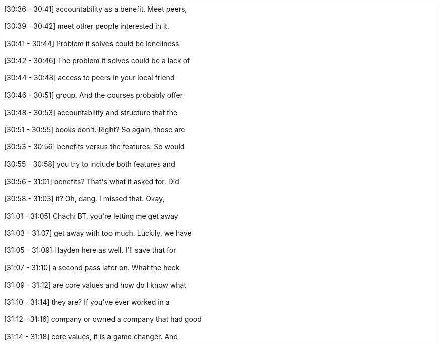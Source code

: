 [30:36 - 30:41]
accountability as a benefit. Meet peers,

[30:39 - 30:42]
meet other people interested in it.

[30:41 - 30:44]
Problem it solves could be loneliness.

[30:42 - 30:46]
The problem it solves could be a lack of

[30:44 - 30:48]
access to peers in your local friend

[30:46 - 30:51]
group. And the courses probably offer

[30:48 - 30:53]
accountability and structure that the

[30:51 - 30:55]
books don't. Right? So again, those are

[30:53 - 30:56]
benefits versus the features. So would

[30:55 - 30:58]
you try to include both features and

[30:56 - 31:01]
benefits? That's what it asked for. Did

[30:58 - 31:03]
it? Oh, dang. I missed that. Okay,

[31:01 - 31:05]
Chachi BT, you're letting me get away

[31:03 - 31:07]
get away with too much. Luckily, we have

[31:05 - 31:09]
Hayden here as well. I'll save that for

[31:07 - 31:10]
a second pass later on. What the heck

[31:09 - 31:12]
are core values and how do I know what

[31:10 - 31:14]
they are? If you've ever worked in a

[31:12 - 31:16]
company or owned a company that had good

[31:14 - 31:18]
core values, it is a game changer. And
